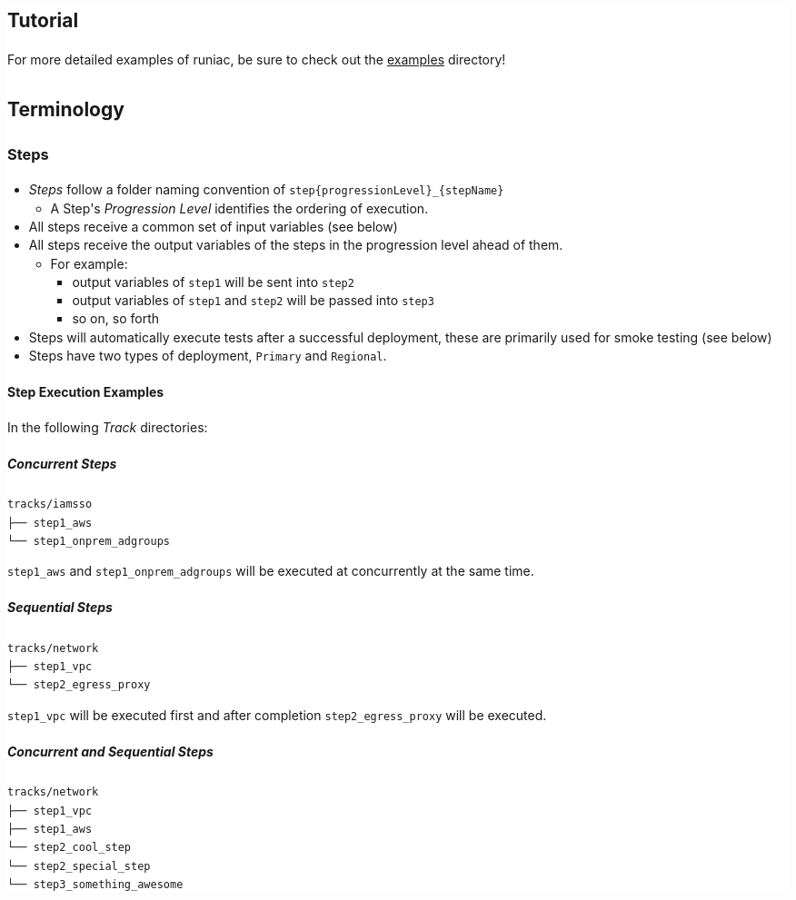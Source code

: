 ## Tutorial

For more detailed examples of runiac, be sure to check out the [examples](examples/) directory!

## Terminology

### Steps

- _Steps_ follow a folder naming convention of `step{progressionLevel}_{stepName}`
    - A Step's _Progression Level_ identifies the ordering of execution.
- All steps receive a common set of input variables (see below)
- All steps receive the output variables of the steps in the progression level ahead of them.
  - For example:
    - output variables of `step1` will be sent into `step2`
    - output variables of `step1` and `step2` will be passed into `step3`
    - so on, so forth
- Steps will automatically execute tests after a successful deployment, these are primarily used for smoke testing (see below)
- Steps have two types of deployment, `Primary` and `Regional`.

#### Step Execution Examples

In the following _Track_ directories:

##### Concurrent Steps

```bash
tracks/iamsso
├── step1_aws
└── step1_onprem_adgroups
```

`step1_aws` and `step1_onprem_adgroups` will be executed at concurrently at the same time.

##### Sequential Steps

```bash
tracks/network
├── step1_vpc
└── step2_egress_proxy
```

`step1_vpc` will be executed first and after completion `step2_egress_proxy` will be executed.

##### Concurrent and Sequential Steps

```bash
tracks/network
├── step1_vpc
├── step1_aws
└── step2_cool_step
└── step2_special_step
└── step3_something_awesome
```
